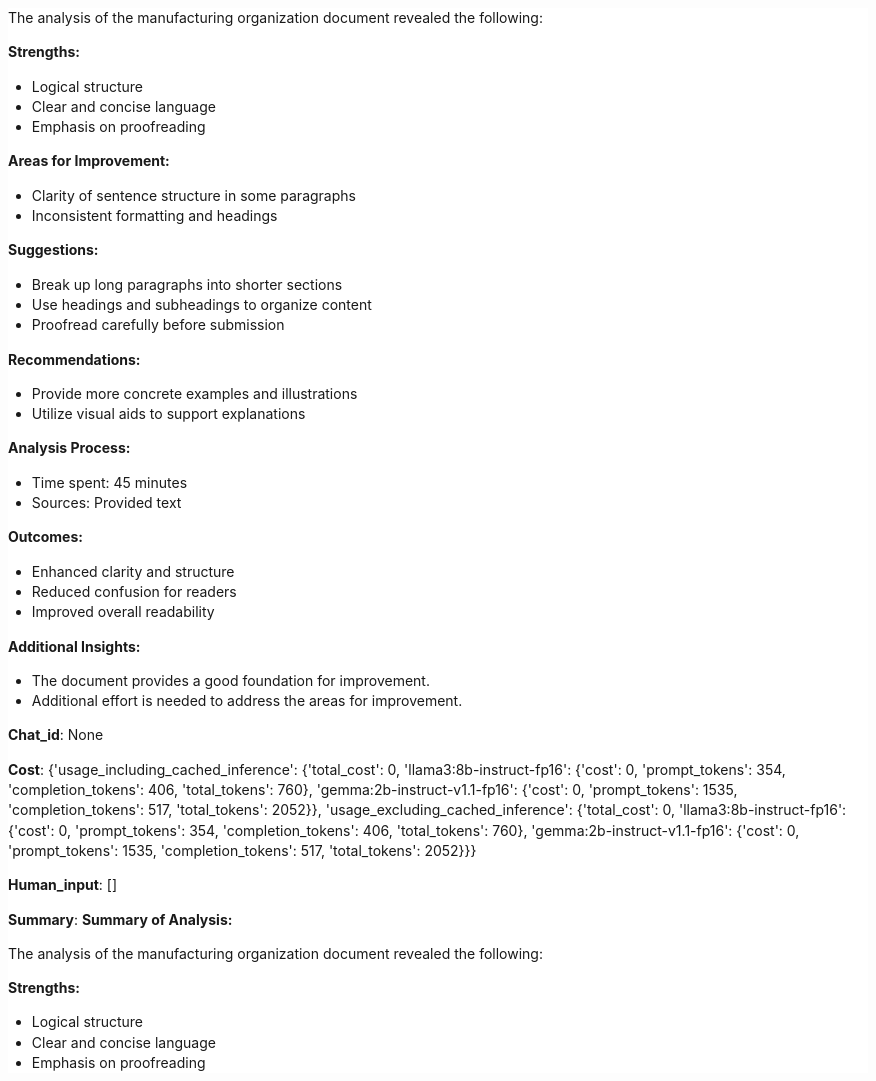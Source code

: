 The analysis of the manufacturing organization document revealed the following:

**Strengths:**

- Logical structure
- Clear and concise language
- Emphasis on proofreading

**Areas for Improvement:**

- Clarity of sentence structure in some paragraphs
- Inconsistent formatting and headings

**Suggestions:**

- Break up long paragraphs into shorter sections
- Use headings and subheadings to organize content
- Proofread carefully before submission

**Recommendations:**

- Provide more concrete examples and illustrations
- Utilize visual aids to support explanations

**Analysis Process:**

- Time spent: 45 minutes
- Sources: Provided text

**Outcomes:**

- Enhanced clarity and structure
- Reduced confusion for readers
- Improved overall readability

**Additional Insights:**

- The document provides a good foundation for improvement.
- Additional effort is needed to address the areas for improvement.

**Chat_id**: None

**Cost**: {'usage_including_cached_inference': {'total_cost': 0, 'llama3:8b-instruct-fp16': {'cost': 0, 'prompt_tokens': 354, 'completion_tokens': 406, 'total_tokens': 760}, 'gemma:2b-instruct-v1.1-fp16': {'cost': 0, 'prompt_tokens': 1535, 'completion_tokens': 517, 'total_tokens': 2052}}, 'usage_excluding_cached_inference': {'total_cost': 0, 'llama3:8b-instruct-fp16': {'cost': 0, 'prompt_tokens': 354, 'completion_tokens': 406, 'total_tokens': 760}, 'gemma:2b-instruct-v1.1-fp16': {'cost': 0, 'prompt_tokens': 1535, 'completion_tokens': 517, 'total_tokens': 2052}}}

**Human_input**: []

**Summary**: **Summary of Analysis:**

The analysis of the manufacturing organization document revealed the following:

**Strengths:**

- Logical structure
- Clear and concise language
- Emphasis on proofreading
